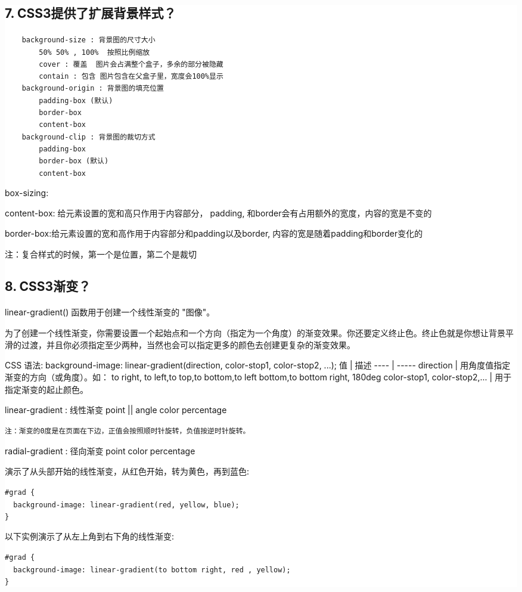 
## 7. CSS3提供了扩展背景样式？

```HTML
    background-size : 背景图的尺寸大小
        50% 50% , 100%  按照比例缩放
	    cover : 覆盖  图片会占满整个盒子，多余的部分被隐藏
	    contain : 包含 图片包含在父盒子里，宽度会100%显示
    background-origin : 背景图的填充位置
	    padding-box (默认)
	    border-box
	    content-box
    background-clip : 背景图的裁切方式
	    padding-box 
	    border-box (默认) 
	    content-box 
```
box-sizing:

content-box: 给元素设置的宽和高只作用于内容部分， padding, 和border会有占用额外的宽度，内容的宽是不变的

border-box:给元素设置的宽和高作用于内容部分和padding以及border, 内容的宽是随着padding和border变化的

注：复合样式的时候，第一个是位置，第二个是裁切

## 8. CSS3渐变？

linear-gradient() 函数用于创建一个线性渐变的 "图像"。

为了创建一个线性渐变，你需要设置一个起始点和一个方向（指定为一个角度）的渐变效果。你还要定义终止色。终止色就是你想让背景平滑的过渡，并且你必须指定至少两种，当然也会可以指定更多的颜色去创建更复杂的渐变效果。

CSS 语法:
background-image: linear-gradient(direction, color-stop1, color-stop2, ...);
值	| 描述
---- | -----
direction	| 用角度值指定渐变的方向（或角度）。如： to right, to left,to top,to bottom,to left bottom,to bottom right, 180deg
color-stop1, color-stop2,...	| 用于指定渐变的起止颜色。

linear-gradient : 线性渐变
	point  ||  angle
	color
	percentage

    注：渐变的0度是在页面在下边，正值会按照顺时针旋转，负值按逆时针旋转。

radial-gradient : 径向渐变
	point
	color
	percentage

演示了从头部开始的线性渐变，从红色开始，转为黄色，再到蓝色:
```
#grad {
  background-image: linear-gradient(red, yellow, blue);
}
```
以下实例演示了从左上角到右下角的线性渐变:
```
#grad {
  background-image: linear-gradient(to bottom right, red , yellow);
}
```

